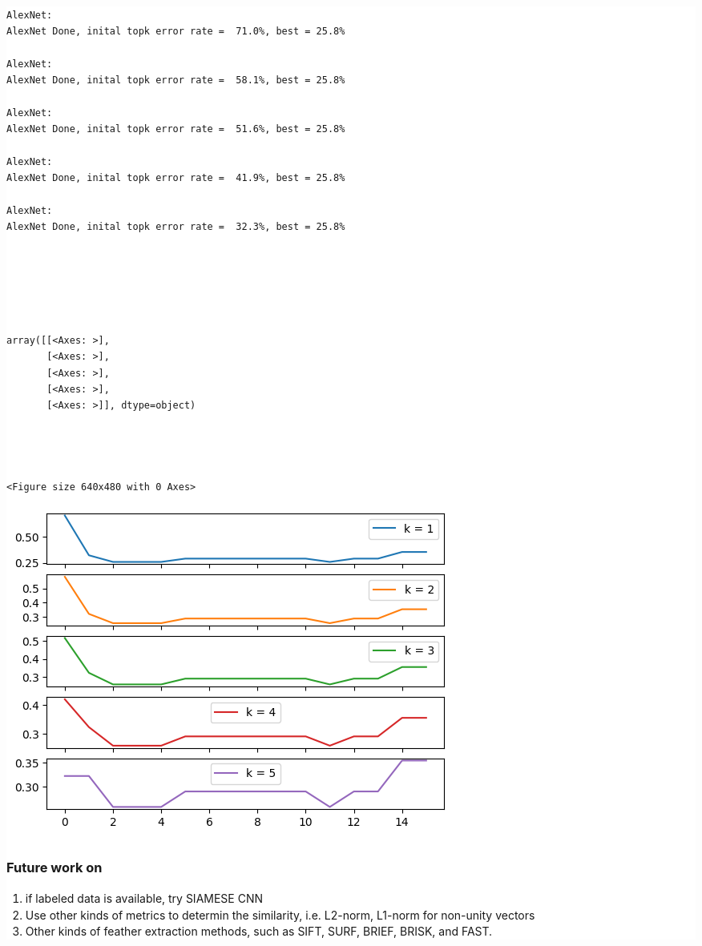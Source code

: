     AlexNet:
    AlexNet Done, inital topk error rate =  71.0%, best = 25.8%
    
    AlexNet:
    AlexNet Done, inital topk error rate =  58.1%, best = 25.8%
    
    AlexNet:
    AlexNet Done, inital topk error rate =  51.6%, best = 25.8%
    
    AlexNet:
    AlexNet Done, inital topk error rate =  41.9%, best = 25.8%
    
    AlexNet:
    AlexNet Done, inital topk error rate =  32.3%, best = 25.8%
    
    




    array([[<Axes: >],
           [<Axes: >],
           [<Axes: >],
           [<Axes: >],
           [<Axes: >]], dtype=object)




    <Figure size 640x480 with 0 Axes>



    
![png](Report_files/Report_28_3.png)
    


### Future work on
1. if labeled data is available, try SIAMESE CNN
2. Use other kinds of metrics to determin the similarity, i.e. L2-norm, L1-norm for non-unity vectors
3. Other kinds of feather extraction methods, such as SIFT, SURF, BRIEF, BRISK, and FAST.
